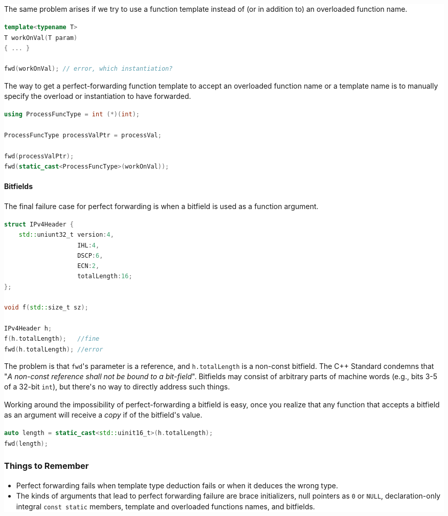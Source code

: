 The same problem arises if we try to use a function template instead of (or in addition to) an overloaded function name. 
```c++
template<typename T>
T workOnVal(T param)
{ ... } 

fwd(workOnVal); // error, which instantiation?
```

The way to get a perfect-forwarding function template to accept an overloaded function name or a template name is to manually specify the overload or instantiation to have forwarded. 
```c++
using ProcessFuncType = int (*)(int);

ProcessFuncType processValPtr = processVal;

fwd(processValPtr);
fwd(static_cast<ProcessFuncType>(workOnVal));
```

#### Bitfields
The final failure case for perfect forwarding is when a bitfield is used as a function argument. 
```c++
struct IPv4Header {
    std::uniunt32_t version:4,
                    IHL:4,
                    DSCP:6,
                    ECN:2,
                    totalLength:16;
};

void f(std::size_t sz);

IPv4Header h;
f(h.totalLength);   //fine
fwd(h.totalLength); //error
```
The problem is that `fwd`'s parameter is a reference, and `h.totalLength` is a non-const bitfield. The C++ Standard condemns that "_A non-const reference shall not be bound to a bit-field_". Bitfields may consist of arbitrary parts of machine words (e.g., bits 3-5 of a 32-bit `int`), but there's no way to directly address such things. 

Working around the impossibility of perfect-forwarding a bitfield is easy, once you realize that any function that accepts a bitfield as an argument will receive a _copy_ if of the bitfield's value.
```c++
auto length = static_cast<std::uinit16_t>(h.totalLength);
fwd(length);
```

### Things to Remember 
+ Perfect forwarding fails when template type deduction fails or when it deduces the wrong type.
+ The kinds of arguments that lead to perfect forwarding failure are brace initializers, null pointers as `0` or `NULL`, declaration-only integral `const static` members, template and overloaded functions names, and bitfields. 